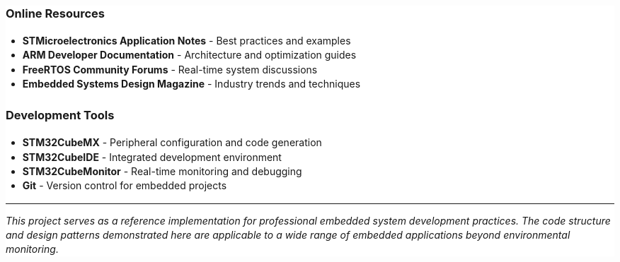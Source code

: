 ### Online Resources
- **STMicroelectronics Application Notes** - Best practices and examples
- **ARM Developer Documentation** - Architecture and optimization guides
- **FreeRTOS Community Forums** - Real-time system discussions
- **Embedded Systems Design Magazine** - Industry trends and techniques

### Development Tools
- **STM32CubeMX** - Peripheral configuration and code generation
- **STM32CubeIDE** - Integrated development environment
- **STM32CubeMonitor** - Real-time monitoring and debugging
- **Git** - Version control for embedded projects

---

*This project serves as a reference implementation for professional embedded system development practices. The code structure and design patterns demonstrated here are applicable to a wide range of embedded applications beyond environmental monitoring.*
